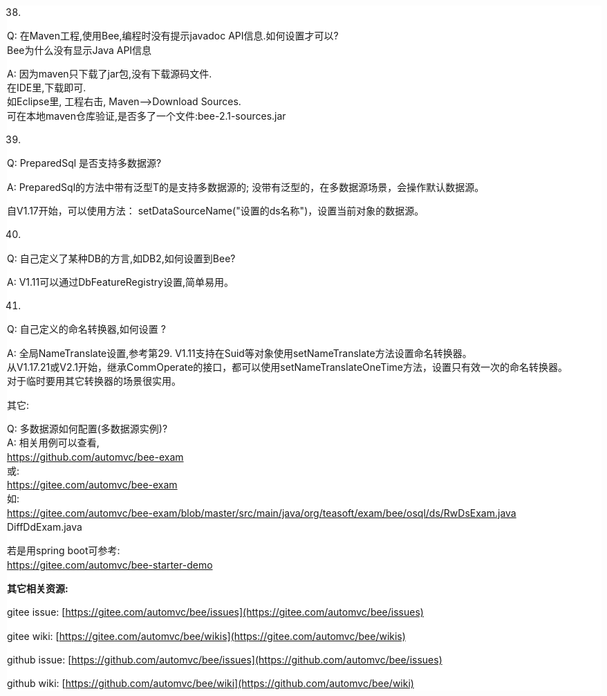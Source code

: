 38.

Q:  在Maven工程,使用Bee,编程时没有提示javadoc API信息.如何设置才可以?  
    Bee为什么没有显示Java API信息  
      
A: 因为maven只下载了jar包,没有下载源码文件.  
在IDE里,下载即可.  
如Eclipse里, 工程右击, Maven-->Download Sources.  
可在本地maven仓库验证,是否多了一个文件:bee-2.1-sources.jar  

39.

Q:  PreparedSql 是否支持多数据源?  
      
A: PreparedSql的方法中带有泛型T的是支持多数据源的; 没带有泛型的，在多数据源场景，会操作默认数据源。	

自V1.17开始，可以使用方法：
setDataSourceName("设置的ds名称")，设置当前对象的数据源。

40.

Q:  自己定义了某种DB的方言,如DB2,如何设置到Bee?  
      
A: V1.11可以通过DbFeatureRegistry设置,简单易用。	

41.

Q:  自己定义的命名转换器,如何设置  ?  
      
A: 全局NameTranslate设置,参考第29.
   V1.11支持在Suid等对象使用setNameTranslate方法设置命名转换器。	
   从V1.17.21或V2.1开始，继承CommOperate的接口，都可以使用setNameTranslateOneTime方法，设置只有效一次的命名转换器。	
   对于临时要用其它转换器的场景很实用。	
 
其它:

Q:  多数据源如何配置(多数据源实例)?  
A:  相关用例可以查看,  
https://github.com/automvc/bee-exam  
或:  
https://gitee.com/automvc/bee-exam  
如:  
https://gitee.com/automvc/bee-exam/blob/master/src/main/java/org/teasoft/exam/bee/osql/ds/RwDsExam.java  
DiffDdExam.java  

若是用spring boot可参考:  
https://gitee.com/automvc/bee-starter-demo  


**其它相关资源:**

gitee issue:&nbsp;[https://gitee.com/automvc/bee/issues](https://gitee.com/automvc/bee/issues)&nbsp;

gitee wiki:&nbsp;[https://gitee.com/automvc/bee/wikis](https://gitee.com/automvc/bee/wikis)

github issue:&nbsp;[https://github.com/automvc/bee/issues](https://github.com/automvc/bee/issues)&nbsp;

github wiki:&nbsp;[https://github.com/automvc/bee/wiki](https://github.com/automvc/bee/wiki)